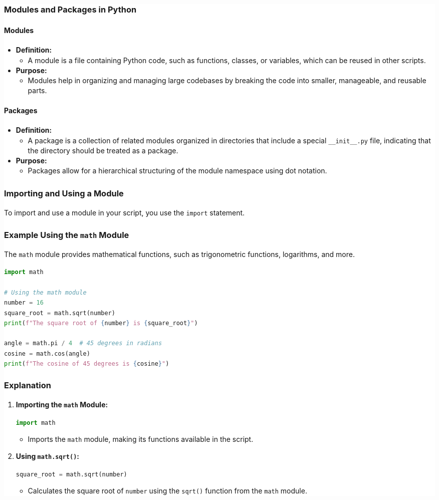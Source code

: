 
### Modules and Packages in Python

#### Modules

- **Definition:** 
  - A module is a file containing Python code, such as functions, classes, or variables, which can be reused in other scripts.
- **Purpose:** 
  - Modules help in organizing and managing large codebases by breaking the code into smaller, manageable, and reusable parts.

#### Packages

- **Definition:** 
  - A package is a collection of related modules organized in directories that include a special `__init__.py` file, indicating that the directory should be treated as a package.
- **Purpose:** 
  - Packages allow for a hierarchical structuring of the module namespace using dot notation.

### Importing and Using a Module

To import and use a module in your script, you use the `import` statement. 

### Example Using the `math` Module

The `math` module provides mathematical functions, such as trigonometric functions, logarithms, and more.

```python
import math

# Using the math module
number = 16
square_root = math.sqrt(number)
print(f"The square root of {number} is {square_root}")

angle = math.pi / 4  # 45 degrees in radians
cosine = math.cos(angle)
print(f"The cosine of 45 degrees is {cosine}")
```

### Explanation

1. **Importing the `math` Module:**
   ```python
   import math
   ```
   - Imports the `math` module, making its functions available in the script.

2. **Using `math.sqrt()`:**
   ```python
   square_root = math.sqrt(number)
   ```
   - Calculates the square root of `number` using the `sqrt()` function from the `math` module.
